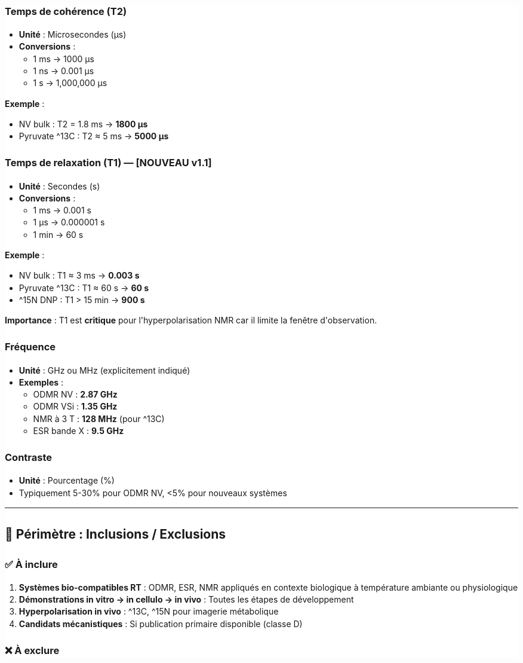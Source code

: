 ### Temps de cohérence (T2)
- **Unité** : Microsecondes (µs)
- **Conversions** :
  - 1 ms → 1000 µs
  - 1 ns → 0.001 µs
  - 1 s → 1,000,000 µs

**Exemple** :
- NV bulk : T2 = 1.8 ms → **1800 µs**
- Pyruvate ^13C : T2 ≈ 5 ms → **5000 µs**

### Temps de relaxation (T1) — **[NOUVEAU v1.1]**
- **Unité** : Secondes (s)
- **Conversions** :
  - 1 ms → 0.001 s
  - 1 µs → 0.000001 s
  - 1 min → 60 s

**Exemple** :
- NV bulk : T1 ≈ 3 ms → **0.003 s**
- Pyruvate ^13C : T1 ≈ 60 s → **60 s**
- ^15N DNP : T1 > 15 min → **900 s**

**Importance** : T1 est **critique** pour l'hyperpolarisation NMR car il limite la fenêtre d'observation.

### Fréquence
- **Unité** : GHz ou MHz (explicitement indiqué)
- **Exemples** :
  - ODMR NV : **2.87 GHz**
  - ODMR VSi : **1.35 GHz**
  - NMR à 3 T : **128 MHz** (pour ^13C)
  - ESR bande X : **9.5 GHz**

### Contraste
- **Unité** : Pourcentage (%)
- Typiquement 5-30% pour ODMR NV, <5% pour nouveaux systèmes

---

## 🎯 Périmètre : Inclusions / Exclusions

### ✅ À inclure

1. **Systèmes bio-compatibles RT** : ODMR, ESR, NMR appliqués en contexte biologique à température ambiante ou physiologique
2. **Démonstrations in vitro → in cellulo → in vivo** : Toutes les étapes de développement
3. **Hyperpolarisation in vivo** : ^13C, ^15N pour imagerie métabolique
4. **Candidats mécanistiques** : Si publication primaire disponible (classe D)

### ❌ À exclure
